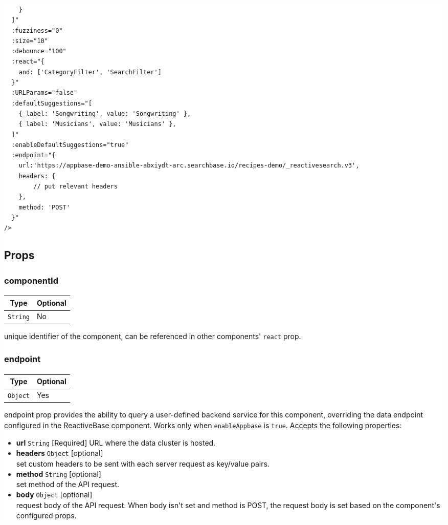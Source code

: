 ```html
    }
  ]"
  :fuzziness="0"
  :size="10"
  :debounce="100"
  :react="{
    and: ['CategoryFilter', 'SearchFilter']
  }"
  :URLParams="false"
  :defaultSuggestions="[
    { label: 'Songwriting', value: 'Songwriting' },
    { label: 'Musicians', value: 'Musicians' },
  ]"
  :enableDefaultSuggestions="true"
  :endpoint="{
    url:'https://appbase-demo-ansible-abxiydt-arc.searchbase.io/recipes-demo/_reactivesearch.v3',
    headers: {
        // put relevant headers
    },
    method: 'POST'
  }"
/>
```

## Props

### componentId

| Type | Optional |
|------|----------|
|  `String`  |    No    |

unique identifier of the component, can be referenced in other components' `react` prop.
### endpoint

| Type | Optional |
|------|----------|
|  `Object` |   Yes   |

endpoint prop provides the ability to query a user-defined backend service for this component, overriding the data endpoint configured in the ReactiveBase component. Works only when `enableAppbase` is `true`.
Accepts the following properties:
-   **url** `String` [Required]
    URL where the data cluster is hosted.
-   **headers** `Object` [optional]        
    set custom headers to be sent with each server request as key/value pairs.
-   **method** `String` [optional]    
    set method of the API request.
-   **body** `Object` [optional]    
    request body of the API request. When body isn't set and method is POST, the request body is set based on the component's configured props.
